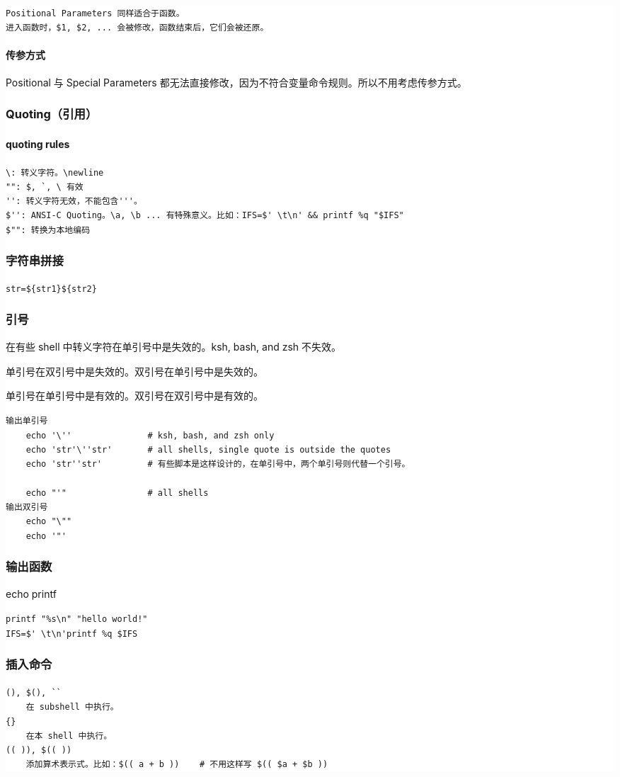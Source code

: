     Positional Parameters 同样适合于函数。
    进入函数时，$1, $2, ... 会被修改，函数结束后，它们会被还原。

#### 传参方式

Positional 与 Special Parameters 都无法直接修改，因为不符合变量命令规则。所以不用考虑传参方式。


### Quoting（引用）

#### quoting rules 

    \: 转义字符。\newline
    "": $, `, \ 有效
    '': 转义字符无效，不能包含'''。
    $'': ANSI-C Quoting。\a, \b ... 有特殊意义。比如：IFS=$' \t\n' && printf %q "$IFS"
    $"": 转换为本地编码

### 字符串拼接

    str=${str1}${str2}

### 引号

在有些 shell 中转义字符在单引号中是失效的。ksh, bash, and zsh 不失效。

单引号在双引号中是失效的。双引号在单引号中是失效的。

单引号在单引号中是有效的。双引号在双引号中是有效的。
    
    
    输出单引号
        echo '\''               # ksh, bash, and zsh only
        echo 'str'\''str'       # all shells, single quote is outside the quotes
        echo 'str''str'         # 有些脚本是这样设计的，在单引号中，两个单引号则代替一个引号。
        
        echo "'"                # all shells
    输出双引号
        echo "\""
        echo '"'

### 输出函数

echo
printf

    printf "%s\n" "hello world!"
    IFS=$' \t\n'printf %q $IFS

### 插入命令

    (), $(), ``
        在 subshell 中执行。
    {}
        在本 shell 中执行。
    (( )), $(( ))
        添加算术表示式。比如：$(( a + b ))    # 不用这样写 $(( $a + $b ))
